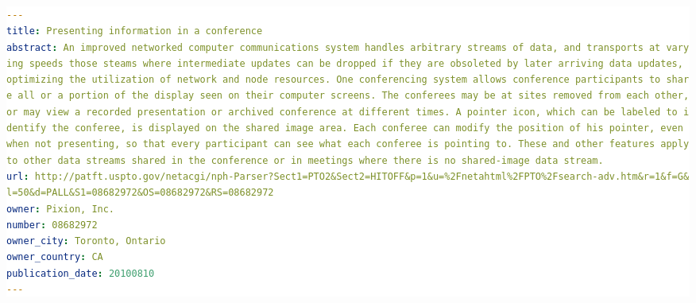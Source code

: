 ```yaml
---
title: Presenting information in a conference
abstract: An improved networked computer communications system handles arbitrary streams of data, and transports at varying speeds those steams where intermediate updates can be dropped if they are obsoleted by later arriving data updates, optimizing the utilization of network and node resources. One conferencing system allows conference participants to share all or a portion of the display seen on their computer screens. The conferees may be at sites removed from each other, or may view a recorded presentation or archived conference at different times. A pointer icon, which can be labeled to identify the conferee, is displayed on the shared image area. Each conferee can modify the position of his pointer, even when not presenting, so that every participant can see what each conferee is pointing to. These and other features apply to other data streams shared in the conference or in meetings where there is no shared-image data stream.
url: http://patft.uspto.gov/netacgi/nph-Parser?Sect1=PTO2&Sect2=HITOFF&p=1&u=%2Fnetahtml%2FPTO%2Fsearch-adv.htm&r=1&f=G&l=50&d=PALL&S1=08682972&OS=08682972&RS=08682972
owner: Pixion, Inc.
number: 08682972
owner_city: Toronto, Ontario
owner_country: CA
publication_date: 20100810
---
```


